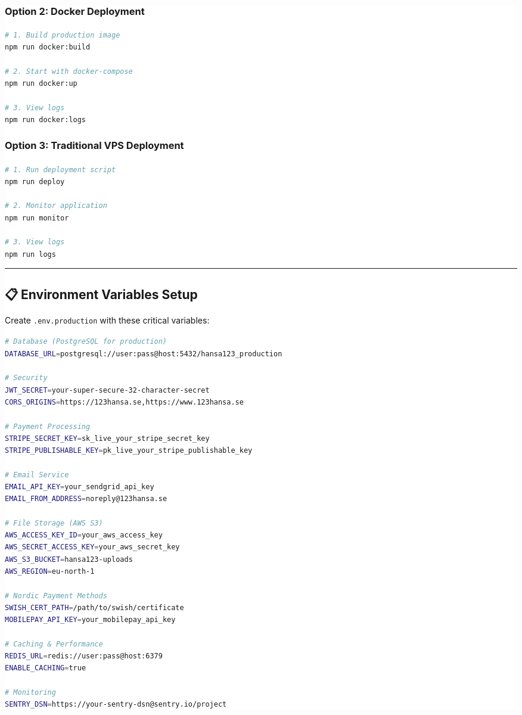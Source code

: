### Option 2: Docker Deployment

```bash
# 1. Build production image
npm run docker:build

# 2. Start with docker-compose
npm run docker:up

# 3. View logs
npm run docker:logs
```

### Option 3: Traditional VPS Deployment

```bash
# 1. Run deployment script
npm run deploy

# 2. Monitor application
npm run monitor

# 3. View logs
npm run logs
```

---

## 📋 Environment Variables Setup

Create `.env.production` with these critical variables:

```bash
# Database (PostgreSQL for production)
DATABASE_URL=postgresql://user:pass@host:5432/hansa123_production

# Security
JWT_SECRET=your-super-secure-32-character-secret
CORS_ORIGINS=https://123hansa.se,https://www.123hansa.se

# Payment Processing
STRIPE_SECRET_KEY=sk_live_your_stripe_secret_key
STRIPE_PUBLISHABLE_KEY=pk_live_your_stripe_publishable_key

# Email Service
EMAIL_API_KEY=your_sendgrid_api_key
EMAIL_FROM_ADDRESS=noreply@123hansa.se

# File Storage (AWS S3)
AWS_ACCESS_KEY_ID=your_aws_access_key
AWS_SECRET_ACCESS_KEY=your_aws_secret_key
AWS_S3_BUCKET=hansa123-uploads
AWS_REGION=eu-north-1

# Nordic Payment Methods
SWISH_CERT_PATH=/path/to/swish/certificate
MOBILEPAY_API_KEY=your_mobilepay_api_key

# Caching & Performance
REDIS_URL=redis://user:pass@host:6379
ENABLE_CACHING=true

# Monitoring
SENTRY_DSN=https://your-sentry-dsn@sentry.io/project
```
